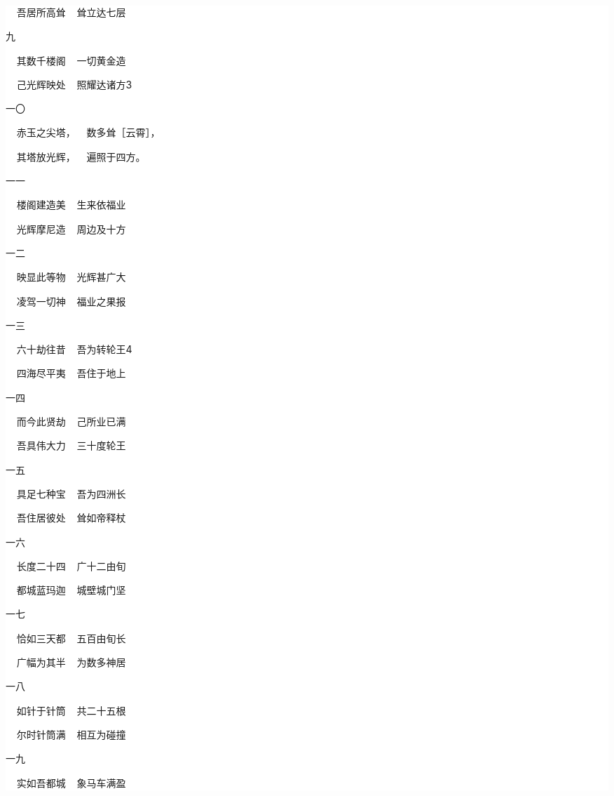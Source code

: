 &nbsp;&nbsp;&nbsp;&nbsp;吾居所高耸&nbsp;&nbsp;&nbsp;&nbsp;耸立达七层

九

&nbsp;&nbsp;&nbsp;&nbsp;其数千楼阁&nbsp;&nbsp;&nbsp;&nbsp;一切黄金造

&nbsp;&nbsp;&nbsp;&nbsp;己光辉映处&nbsp;&nbsp;&nbsp;&nbsp;照耀达诸方3

一〇

&nbsp;&nbsp;&nbsp;&nbsp;赤玉之尖塔，&nbsp;&nbsp;&nbsp;&nbsp;数多耸［云霄］，

&nbsp;&nbsp;&nbsp;&nbsp;其塔放光辉，&nbsp;&nbsp;&nbsp;&nbsp;遍照于四方。

一一

&nbsp;&nbsp;&nbsp;&nbsp;楼阁建造美&nbsp;&nbsp;&nbsp;&nbsp;生来依福业

&nbsp;&nbsp;&nbsp;&nbsp;光辉摩尼造&nbsp;&nbsp;&nbsp;&nbsp;周边及十方

一二

&nbsp;&nbsp;&nbsp;&nbsp;映显此等物&nbsp;&nbsp;&nbsp;&nbsp;光辉甚广大

&nbsp;&nbsp;&nbsp;&nbsp;凌驾一切神&nbsp;&nbsp;&nbsp;&nbsp;福业之果报

一三

&nbsp;&nbsp;&nbsp;&nbsp;六十劫往昔&nbsp;&nbsp;&nbsp;&nbsp;吾为转轮王4

&nbsp;&nbsp;&nbsp;&nbsp;四海尽平夷&nbsp;&nbsp;&nbsp;&nbsp;吾住于地上

一四

&nbsp;&nbsp;&nbsp;&nbsp;而今此贤劫&nbsp;&nbsp;&nbsp;&nbsp;己所业已满

&nbsp;&nbsp;&nbsp;&nbsp;吾具伟大力&nbsp;&nbsp;&nbsp;&nbsp;三十度轮王

一五

&nbsp;&nbsp;&nbsp;&nbsp;具足七种宝&nbsp;&nbsp;&nbsp;&nbsp;吾为四洲长

&nbsp;&nbsp;&nbsp;&nbsp;吾住居彼处&nbsp;&nbsp;&nbsp;&nbsp;耸如帝释杖

一六

&nbsp;&nbsp;&nbsp;&nbsp;长度二十四&nbsp;&nbsp;&nbsp;&nbsp;广十二由旬

&nbsp;&nbsp;&nbsp;&nbsp;都城蓝玛迦&nbsp;&nbsp;&nbsp;&nbsp;城壁城门坚

一七

&nbsp;&nbsp;&nbsp;&nbsp;恰如三天都&nbsp;&nbsp;&nbsp;&nbsp;五百由旬长

&nbsp;&nbsp;&nbsp;&nbsp;广幅为其半&nbsp;&nbsp;&nbsp;&nbsp;为数多神居

一八

&nbsp;&nbsp;&nbsp;&nbsp;如针于针筒&nbsp;&nbsp;&nbsp;&nbsp;共二十五根

&nbsp;&nbsp;&nbsp;&nbsp;尔时针筒满&nbsp;&nbsp;&nbsp;&nbsp;相互为碰撞

一九

&nbsp;&nbsp;&nbsp;&nbsp;实如吾都城&nbsp;&nbsp;&nbsp;&nbsp;象马车满盈
